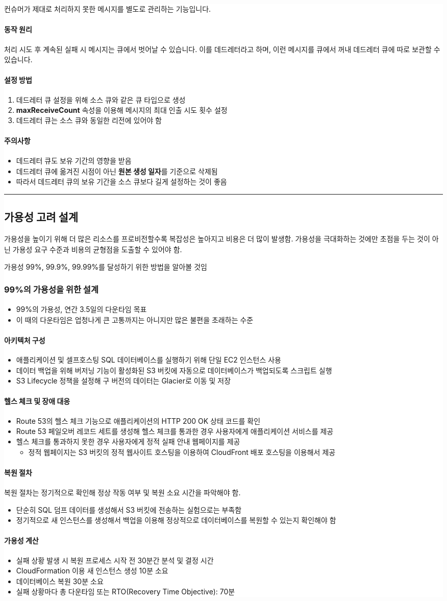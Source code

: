컨슈머가 제대로 처리하지 못한 메시지를 별도로 관리하는 기능입니다.

#### 동작 원리

처리 시도 후 계속된 실패 시 메시지는 큐에서 벗어날 수 있습니다. 이를 데드레터라고 하며, 이런 메시지를 큐에서 꺼내 데드레터 큐에 따로 보관할 수 있습니다.

#### 설정 방법

1. 데드레터 큐 설정을 위해 소스 큐와 같은 큐 타입으로 생성
2. **maxReceiveCount** 속성을 이용해 메시지의 최대 인출 시도 횟수 설정
3. 데드레터 큐는 소스 큐와 동일한 리전에 있어야 함

#### 주의사항

- 데드레터 큐도 보유 기간의 영향을 받음
- 데드레터 큐에 옮겨진 시점이 아닌 **원본 생성 일자**를 기준으로 삭제됨
- 따라서 데드레터 큐의 보유 기간을 소스 큐보다 길게 설정하는 것이 좋음

---
## 가용성 고려 설계

가용성을 높이기 위해 더 많은 리소스를 프로비전할수록 복잡성은 높아지고 비용은 더 많이 발생함. 가용성을 극대화하는 것에만 초점을 두는 것이 아닌 가용성 요구 수준과 비용의 균형점을 도출할 수 있어야 함.

가용성 99%, 99.9%, 99.99%를 달성하기 위한 방법을 알아볼 것임

### 99%의 가용성을 위한 설계

- 99%의 가용성, 연간 3.5일의 다운타임 목표
- 이 때의 다운타임은 업청나게 큰 고통까지는 아니지만 많은 불편을 초래하는 수준

#### 아키텍처 구성

- 애플리케이션 및 셀프호스팅 SQL 데이터베이스를 실행하기 위해 단일 EC2 인스턴스 사용
- 데이터 백업을 위해 버저닝 기능이 활성화된 S3 버킷에 자동으로 데이터베이스가 백업되도록 스크립트 실행
- S3 Lifecycle 정책을 설정해 구 버전의 데이터는 Glacier로 이동 및 저장

#### 헬스 체크 및 장애 대응

- Route 53의 헬스 체크 기능으로 애플리케이션의 HTTP 200 OK 상태 코드를 확인
- Route 53 페일오버 레코드 세트를 생성해 헬스 체크를 통과한 경우 사용자에게 애플리케이션 서비스를 제공
- 헬스 체크를 통과하지 못한 경우 사용자에게 정적 실패 안내 웹페이지를 제공
    - 정적 웹페이지는 S3 버킷의 정적 웹사이트 호스팅을 이용하여 CloudFront 배포 호스팅을 이용해서 제공

#### 복원 절차

복원 절차는 정기적으로 확인해 정상 작동 여부 및 복원 소요 시간을 파악해야 함.

- 단순히 SQL 덤프 데이터를 생성해서 S3 버킷에 전송하는 실험으로는 부족함
- 정기적으로 새 인스턴스를 생성해서 백업을 이용해 정상적으로 데이터베이스를 복원할 수 있는지 확인해야 함

#### 가용성 계산

- 실패 상황 발생 시 복원 프로세스 시작 전 30분간 분석 및 결정 시간
- CloudFormation 이용 새 인스턴스 생성 10분 소요
- 데이터베이스 복원 30분 소요
- 실패 상황마다 총 다운타임 또는 RTO(Recovery Time Objective): 70분
